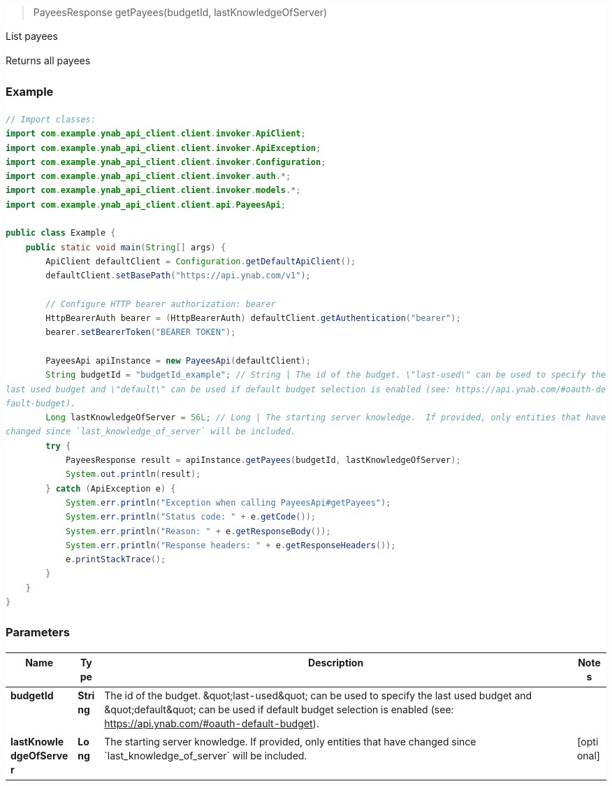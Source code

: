 > PayeesResponse getPayees(budgetId, lastKnowledgeOfServer)

List payees

Returns all payees

### Example

```java
// Import classes:
import com.example.ynab_api_client.client.invoker.ApiClient;
import com.example.ynab_api_client.client.invoker.ApiException;
import com.example.ynab_api_client.client.invoker.Configuration;
import com.example.ynab_api_client.client.invoker.auth.*;
import com.example.ynab_api_client.client.invoker.models.*;
import com.example.ynab_api_client.client.api.PayeesApi;

public class Example {
    public static void main(String[] args) {
        ApiClient defaultClient = Configuration.getDefaultApiClient();
        defaultClient.setBasePath("https://api.ynab.com/v1");
        
        // Configure HTTP bearer authorization: bearer
        HttpBearerAuth bearer = (HttpBearerAuth) defaultClient.getAuthentication("bearer");
        bearer.setBearerToken("BEARER TOKEN");

        PayeesApi apiInstance = new PayeesApi(defaultClient);
        String budgetId = "budgetId_example"; // String | The id of the budget. \"last-used\" can be used to specify the last used budget and \"default\" can be used if default budget selection is enabled (see: https://api.ynab.com/#oauth-default-budget).
        Long lastKnowledgeOfServer = 56L; // Long | The starting server knowledge.  If provided, only entities that have changed since `last_knowledge_of_server` will be included.
        try {
            PayeesResponse result = apiInstance.getPayees(budgetId, lastKnowledgeOfServer);
            System.out.println(result);
        } catch (ApiException e) {
            System.err.println("Exception when calling PayeesApi#getPayees");
            System.err.println("Status code: " + e.getCode());
            System.err.println("Reason: " + e.getResponseBody());
            System.err.println("Response headers: " + e.getResponseHeaders());
            e.printStackTrace();
        }
    }
}
```

### Parameters


| Name | Type | Description  | Notes |
|------------- | ------------- | ------------- | -------------|
| **budgetId** | **String**| The id of the budget. \&quot;last-used\&quot; can be used to specify the last used budget and \&quot;default\&quot; can be used if default budget selection is enabled (see: https://api.ynab.com/#oauth-default-budget). | |
| **lastKnowledgeOfServer** | **Long**| The starting server knowledge.  If provided, only entities that have changed since &#x60;last_knowledge_of_server&#x60; will be included. | [optional] |

